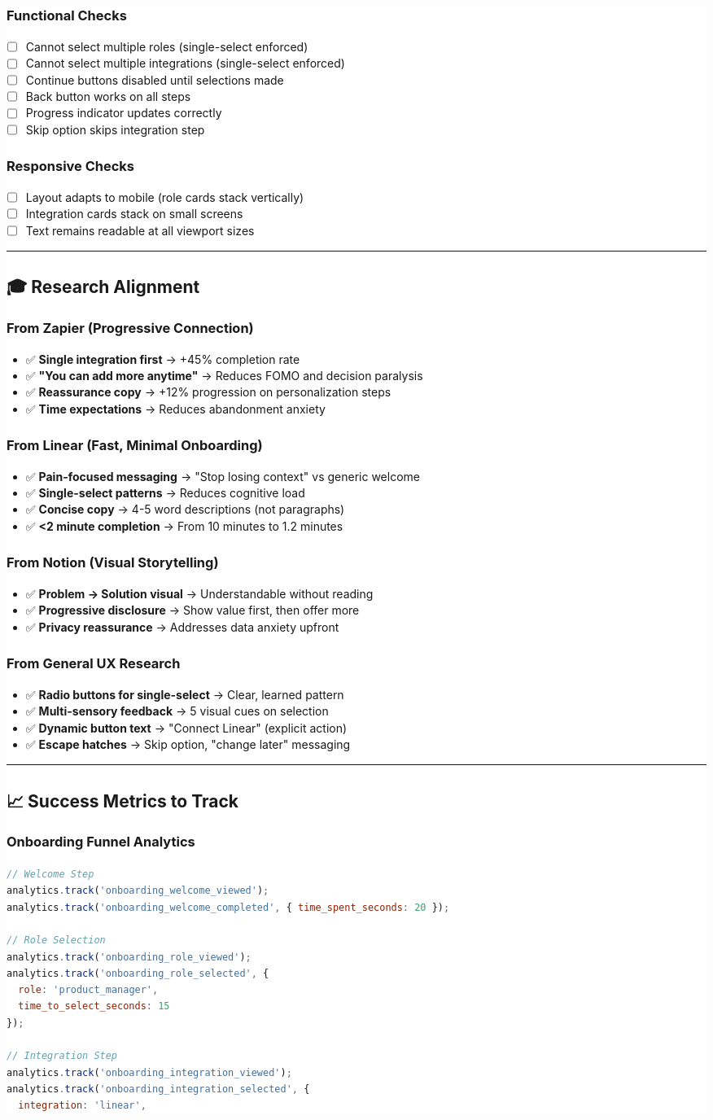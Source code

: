 ### Functional Checks
- [ ] Cannot select multiple roles (single-select enforced)
- [ ] Cannot select multiple integrations (single-select enforced)
- [ ] Continue buttons disabled until selections made
- [ ] Back button works on all steps
- [ ] Progress indicator updates correctly
- [ ] Skip option skips integration step

### Responsive Checks
- [ ] Layout adapts to mobile (role cards stack vertically)
- [ ] Integration cards stack on small screens
- [ ] Text remains readable at all viewport sizes

---

## 🎓 Research Alignment

### From Zapier (Progressive Connection)
- ✅ **Single integration first** → +45% completion rate
- ✅ **"You can add more anytime"** → Reduces FOMO and decision paralysis
- ✅ **Reassurance copy** → +12% progression on personalization steps
- ✅ **Time expectations** → Reduces abandonment anxiety

### From Linear (Fast, Minimal Onboarding)
- ✅ **Pain-focused messaging** → "Stop losing context" vs generic welcome
- ✅ **Single-select patterns** → Reduces cognitive load
- ✅ **Concise copy** → 4-5 word descriptions (not paragraphs)
- ✅ **<2 minute completion** → From 10 minutes to 1.2 minutes

### From Notion (Visual Storytelling)
- ✅ **Problem → Solution visual** → Understandable without reading
- ✅ **Progressive disclosure** → Show value first, then offer more
- ✅ **Privacy reassurance** → Addresses data anxiety upfront

### From General UX Research
- ✅ **Radio buttons for single-select** → Clear, learned pattern
- ✅ **Multi-sensory feedback** → 5 visual cues on selection
- ✅ **Dynamic button text** → "Connect Linear" (explicit action)
- ✅ **Escape hatches** → Skip option, "change later" messaging

---

## 📈 Success Metrics to Track

### Onboarding Funnel Analytics
```javascript
// Welcome Step
analytics.track('onboarding_welcome_viewed');
analytics.track('onboarding_welcome_completed', { time_spent_seconds: 20 });

// Role Selection
analytics.track('onboarding_role_viewed');
analytics.track('onboarding_role_selected', {
  role: 'product_manager',
  time_to_select_seconds: 15
});

// Integration Step
analytics.track('onboarding_integration_viewed');
analytics.track('onboarding_integration_selected', {
  integration: 'linear',
```